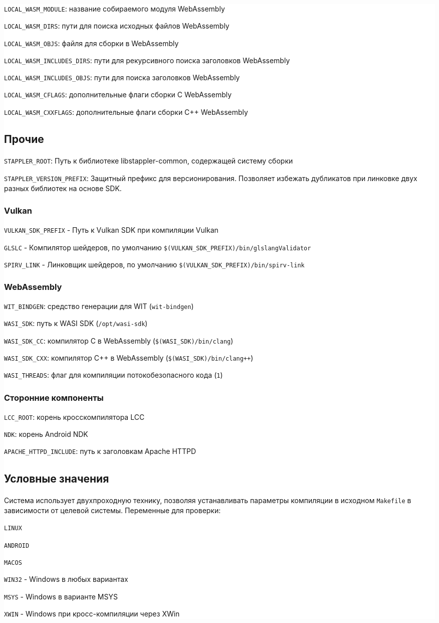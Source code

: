`LOCAL_WASM_MODULE`: название собираемого модуля WebAssembly

`LOCAL_WASM_DIRS`: пути для поиска исходных файлов WebAssembly

`LOCAL_WASM_OBJS`: файля для сборки в WebAssembly

`LOCAL_WASM_INCLUDES_DIRS`: пути для рекурсивного поиска заголовков WebAssembly

`LOCAL_WASM_INCLUDES_OBJS`: пути для поиска заголовков WebAssembly

`LOCAL_WASM_CFLAGS`: дополнительные флаги сборки C WebAssembly

`LOCAL_WASM_CXXFLAGS`: дополнительные флаги сборки C++ WebAssembly

## Прочие

`STAPPLER_ROOT`: Путь к библиотеке libstappler-common, содержащей систему сборки

`STAPPLER_VERSION_PREFIX`: Защитный префикс для версионирования. Позволяет избежать дубликатов при линковке двух разных библиотек на основе SDK.

### Vulkan

`VULKAN_SDK_PREFIX` - Путь к Vulkan SDK при компиляции Vulkan

`GLSLC` - Компилятор шейдеров, по умолчанию `$(VULKAN_SDK_PREFIX)/bin/glslangValidator`

`SPIRV_LINK` - Линковщик шейдеров, по умолчанию `$(VULKAN_SDK_PREFIX)/bin/spirv-link`

### WebAssembly

`WIT_BINDGEN`: средство генерации для WIT (`wit-bindgen`)

`WASI_SDK`: путь к WASI SDK (`/opt/wasi-sdk`)

`WASI_SDK_CC`: компилятор C в WebAssembly (`$(WASI_SDK)/bin/clang`)

`WASI_SDK_CXX`: компилятор C++ в WebAssembly (`$(WASI_SDK)/bin/clang++`)

`WASI_THREADS`: флаг для компиляции потокобезопасного кода (`1`)

### Сторонние компоненты

`LCC_ROOT`: корень кросскомпилятора LCC

`NDK`: корень Android NDK

`APACHE_HTTPD_INCLUDE`: путь к заголовкам Apache HTTPD

## Условные значения

Система использует двухпроходную технику, позволяя устанавливать параметры компиляции в исходном `Makefile` в зависимости от целевой системы. Переменные для проверки:

`LINUX`

`ANDROID`

`MACOS`

`WIN32` - Windows в любых вариантах

`MSYS` - Windows в варианте MSYS

`XWIN` - Windows при кросс-компиляции через XWin
